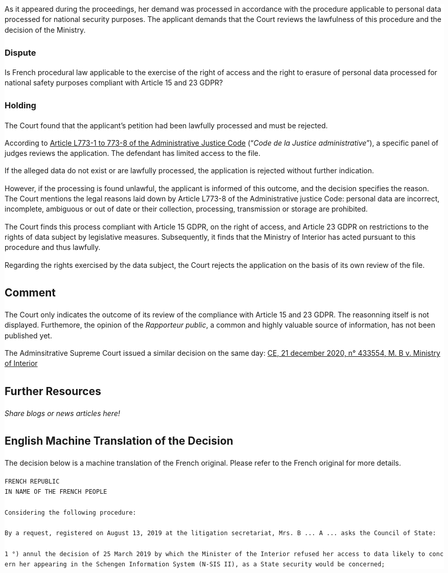 As it appeared during the proceedings, her demand was processed in accordance with the procedure applicable to personal data processed for national security purposes. The applicant demands that the Court reviews the lawfulness of this procedure and the decision of the Ministry.

### Dispute

Is French procedural law applicable to the exercise of the right of access and the right to erasure of personal data processed for national safety purposes compliant with Article 15 and 23 GDPR?

### Holding

The Court found that the applicant’s petition had been lawfully processed and must be rejected.

According to [Article L773-1 to 773-8 of the Administrative Justice Code](https://www.legifrance.gouv.fr/codes/section_lc/LEGITEXT000006070933/LEGISCTA000006136462/#LEGISCTA000006136462) (“_Code de la Justice administrative_”), a specific panel of judges reviews the application. The defendant has limited access to the file.

If the alleged data do not exist or are lawfully processed, the application is rejected without further indication.

However, if the processing is found unlawful, the applicant is informed of this outcome, and the decision specifies the reason. The Court mentions the legal reasons laid down by Article L773-8 of the Administrative justice Code: personal data are incorrect, incomplete, ambiguous or out of date or their collection, processing, transmission or storage are prohibited.

The Court finds this process compliant with Article 15 GDPR, on the right of access, and Article 23 GDPR on restrictions to the rights of data subject by legislative measures. Subsequently, it finds that the Ministry of Interior has acted pursuant to this procedure and thus lawfully.

Regarding the rights exercised by the data subject, the Court rejects the application on the basis of its own review of the file.

## Comment

The Court only indicates the outcome of its review of the compliance with Article 15 and 23 GDPR. The reasonning itself is not displayed. Furthemore, the opinion of the _Rapporteur public_, a common and highly valuable source of information, has not been published yet.

The Adminsitrative Supreme Court issued a similar decision on the same day: [CE, 21 december 2020, n° 433554, M. B v. Ministry of Interior](https://www.legifrance.gouv.fr/ceta/id/CETATEXT000042713077?juridiction=CONSEIL_ETAT&juridiction=COURS_APPEL&page=1&pageSize=10&query=2016%2F679&searchField=ALL&searchType=ALL&sortValue=DATE_DESC&tab_selection=cetat&tab_selection=cetat)

## Further Resources

_Share blogs or news articles here!_

## English Machine Translation of the Decision

The decision below is a machine translation of the French original. Please refer to the French original for more details.

```
FRENCH REPUBLIC
IN NAME OF THE FRENCH PEOPLE

Considering the following procedure:

By a request, registered on August 13, 2019 at the litigation secretariat, Mrs. B ... A ... asks the Council of State:

1 °) annul the decision of 25 March 2019 by which the Minister of the Interior refused her access to data likely to concern her appearing in the Schengen Information System (N-SIS II), as a State security would be concerned;

```